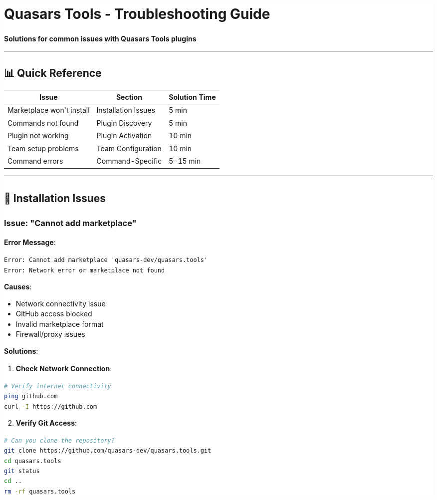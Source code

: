 # Quasars Tools - Troubleshooting Guide

**Solutions for common issues with Quasars Tools plugins**

---

## 📊 Quick Reference

| Issue | Section | Solution Time |
|-------|---------|---|
| Marketplace won't install | Installation Issues | 5 min |
| Commands not found | Plugin Discovery | 5 min |
| Plugin not working | Plugin Activation | 10 min |
| Team setup problems | Team Configuration | 10 min |
| Command errors | Command-Specific | 5-15 min |

---

## 🔴 Installation Issues

### Issue: "Cannot add marketplace"

**Error Message**:
```
Error: Cannot add marketplace 'quasars-dev/quasars.tools'
Error: Network error or marketplace not found
```

**Causes**:
- Network connectivity issue
- GitHub access blocked
- Invalid marketplace format
- Firewall/proxy issues

**Solutions**:

1. **Check Network Connection**:
```bash
# Verify internet connectivity
ping github.com
curl -I https://github.com
```

2. **Verify Git Access**:
```bash
# Can you clone the repository?
git clone https://github.com/quasars-dev/quasars.tools.git
cd quasars.tools
git status
cd ..
rm -rf quasars.tools
```
